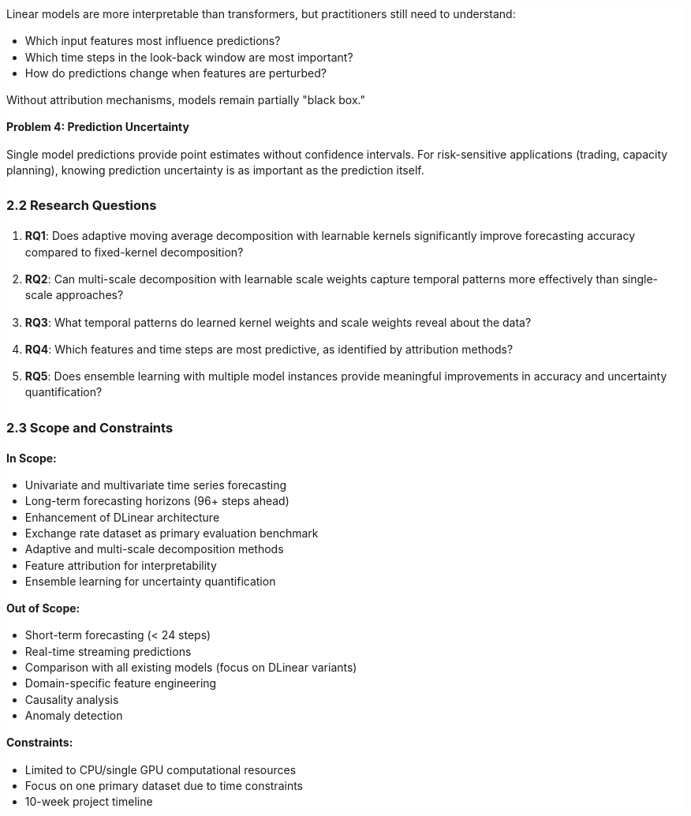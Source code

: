 Linear models are more interpretable than transformers, but practitioners still need to understand:

- Which input features most influence predictions?
- Which time steps in the look-back window are most important?
- How do predictions change when features are perturbed?

Without attribution mechanisms, models remain partially "black box."

**Problem 4: Prediction Uncertainty**

Single model predictions provide point estimates without confidence intervals. For risk-sensitive applications (trading, capacity planning), knowing prediction uncertainty is as important as the prediction itself.

### 2.2 Research Questions

1. **RQ1**: Does adaptive moving average decomposition with learnable kernels significantly improve forecasting accuracy compared to fixed-kernel decomposition?

2. **RQ2**: Can multi-scale decomposition with learnable scale weights capture temporal patterns more effectively than single-scale approaches?

3. **RQ3**: What temporal patterns do learned kernel weights and scale weights reveal about the data?

4. **RQ4**: Which features and time steps are most predictive, as identified by attribution methods?

5. **RQ5**: Does ensemble learning with multiple model instances provide meaningful improvements in accuracy and uncertainty quantification?

### 2.3 Scope and Constraints

**In Scope:**

- Univariate and multivariate time series forecasting
- Long-term forecasting horizons (96+ steps ahead)
- Enhancement of DLinear architecture
- Exchange rate dataset as primary evaluation benchmark
- Adaptive and multi-scale decomposition methods
- Feature attribution for interpretability
- Ensemble learning for uncertainty quantification

**Out of Scope:**

- Short-term forecasting (< 24 steps)
- Real-time streaming predictions
- Comparison with all existing models (focus on DLinear variants)
- Domain-specific feature engineering
- Causality analysis
- Anomaly detection

**Constraints:**

- Limited to CPU/single GPU computational resources
- Focus on one primary dataset due to time constraints
- 10-week project timeline
